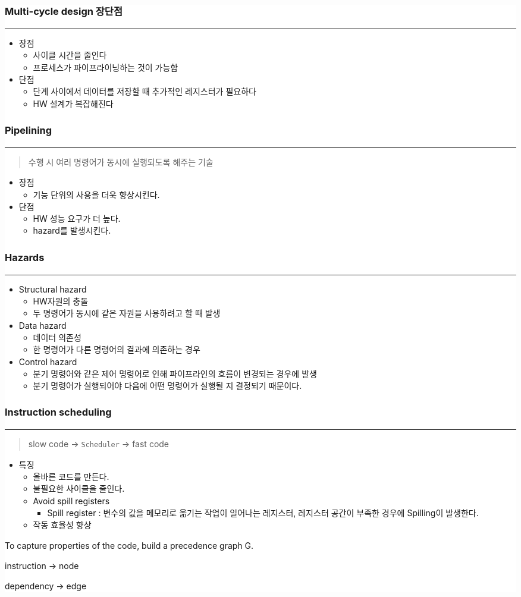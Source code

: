 ### Multi-cycle design 장단점
---

* 장점
  * 사이클 시간을 줄인다
  * 프로세스가 파이프라이닝하는 것이 가능함
* 단점
  * 단계 사이에서 데이터를 저장할 때 추가적인 레지스터가 필요하다
  * HW 설계가 복잡해진다

### Pipelining
---
> 수행 시 여러 명령어가 동시에 실행되도록 해주는 기술

* 장점
  * 기능 단위의 사용을 더욱 향상시킨다.
* 단점
  * HW 성능 요구가 더 높다.
  * hazard를 발생시킨다.


### Hazards
---

* Structural hazard
  * HW자원의 충돌
  * 두 명령어가 동시에 같은 자원을 사용하려고 할 때 발생
* Data hazard
  * 데이터 의존성
  * 한 명령어가 다른 명령어의 결과에 의존하는 경우
* Control hazard
  * 분기 명령어와 같은 제어 명령어로 인해 파이프라인의 흐름이 변경되는 경우에 발생
  * 분기 명령어가 실행되어야 다음에 어떤 명령어가 실행될 지 결정되기 때문이다.




### Instruction scheduling
---
> slow code -> `Scheduler` -> fast code

* 특징
  * 올바른 코드를 만든다.
  * 불필요한 사이클을 줄인다.
  * Avoid spill registers
    * Spill register : 변수의 값을 메모리로 옮기는 작업이 일어나는 레지스터, 레지스터 공간이 부족한 경우에 Spilling이 발생한다.
  * 작동 효율성 향상
  
To capture properties of the code, build a precedence graph G.

instruction -> node

dependency -> edge
